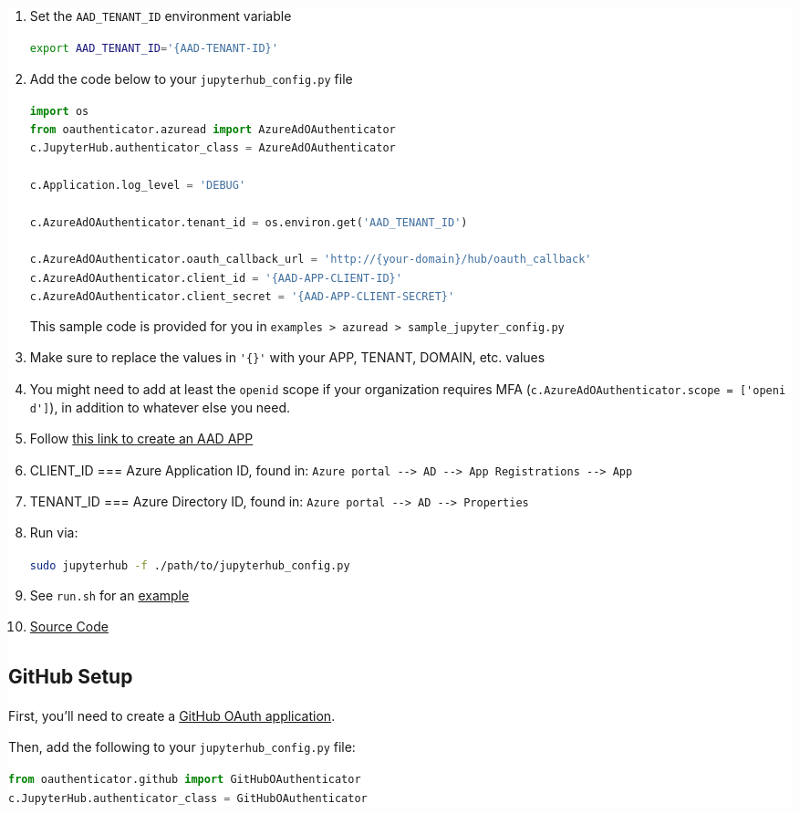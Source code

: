 1. Set the `AAD_TENANT_ID` environment variable

   ```bash
   export AAD_TENANT_ID='{AAD-TENANT-ID}'
   ```

1. Add the code below to your `jupyterhub_config.py` file

   ```python
   import os
   from oauthenticator.azuread import AzureAdOAuthenticator
   c.JupyterHub.authenticator_class = AzureAdOAuthenticator

   c.Application.log_level = 'DEBUG'

   c.AzureAdOAuthenticator.tenant_id = os.environ.get('AAD_TENANT_ID')

   c.AzureAdOAuthenticator.oauth_callback_url = 'http://{your-domain}/hub/oauth_callback'
   c.AzureAdOAuthenticator.client_id = '{AAD-APP-CLIENT-ID}'
   c.AzureAdOAuthenticator.client_secret = '{AAD-APP-CLIENT-SECRET}'
   ```

   This sample code is provided for you in `examples > azuread > sample_jupyter_config.py`

1. Make sure to replace the values in `'{}'` with your APP, TENANT, DOMAIN, etc. values

1. You might need to add at least the `openid` scope if your
   organization requires MFA (`c.AzureAdOAuthenticator.scope = ['openid']`),
   in addition to whatever else you need.

1. Follow [this link to create an AAD APP](https://community.microfocus.com/cyberres/netiq-identity-governance-administration/idm/w/identity_mgr_tips/17052/creating-the-application-client-id-and-client-secret-from-microsoft-azure-new-portal---part-1)

1. CLIENT_ID === Azure Application ID, found in:
   `Azure portal --> AD --> App Registrations --> App`

1. TENANT_ID === Azure Directory ID, found in:
   `Azure portal --> AD --> Properties`

1. Run via:

   ```bash
   sudo jupyterhub -f ./path/to/jupyterhub_config.py
   ```

1. See `run.sh` for an [example](https://github.com/jupyterhub/oauthenticator/tree/main/examples/azuread)

1. [Source Code](https://github.com/jupyterhub/oauthenticator/blob/HEAD/oauthenticator/azuread.py)

## GitHub Setup

First, you’ll need to create a [GitHub OAuth application](https://github.com/settings/applications/new).

Then, add the following to your `jupyterhub_config.py` file:

```python
from oauthenticator.github import GitHubOAuthenticator
c.JupyterHub.authenticator_class = GitHubOAuthenticator
```
